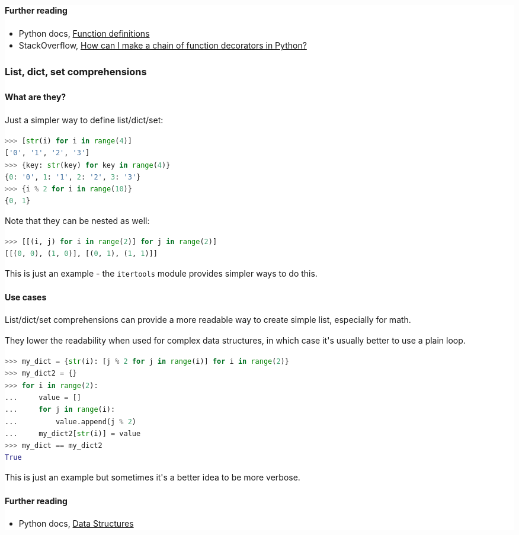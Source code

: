#### Further reading

* Python docs, [Function definitions](http://docs.python.org/3/reference/compound_stmts.html#function-definitions)
* StackOverflow, [How can I make a chain of function decorators in Python?](http://stackoverflow.com/questions/739654/how-can-i-make-a-chain-of-function-decorators-in-python/1594484#1594484)

### List, dict, set comprehensions

#### What are they?

Just a simpler way to define list/dict/set:

```python
>>> [str(i) for i in range(4)]
['0', '1', '2', '3']
>>> {key: str(key) for key in range(4)}
{0: '0', 1: '1', 2: '2', 3: '3'}
>>> {i % 2 for i in range(10)}
{0, 1}
```

Note that they can be nested as well:

```python
>>> [[(i, j) for i in range(2)] for j in range(2)]
[[(0, 0), (1, 0)], [(0, 1), (1, 1)]]
```

This is just an example - the `itertools` module provides simpler ways to do this.

#### Use cases

List/dict/set comprehensions can provide a more readable way to create simple list, especially for math.

They lower the readability when used for complex data structures, in which case it's usually better to use a plain loop.

```python
>>> my_dict = {str(i): [j % 2 for j in range(i)] for i in range(2)}
>>> my_dict2 = {}
>>> for i in range(2):
...     value = []
...     for j in range(i):
...         value.append(j % 2)
...     my_dict2[str(i)] = value
>>> my_dict == my_dict2
True
```

This is just an example but sometimes it's a better idea to be more verbose.

#### Further reading

* Python docs, [Data Structures](https://docs.python.org/3.4/tutorial/datastructures.html#data-structures)

